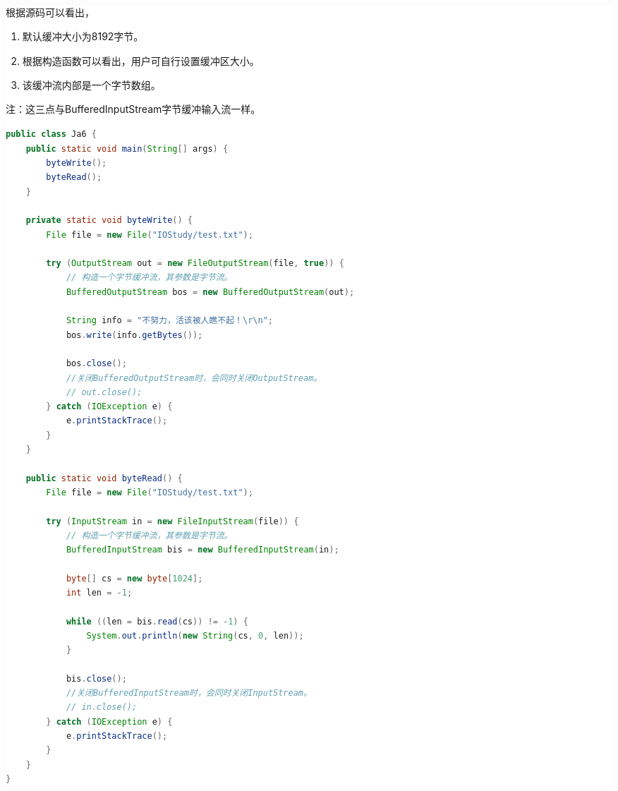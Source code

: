 根据源码可以看出，

1. 默认缓冲大小为8192字节。

2. 根据构造函数可以看出，用户可自行设置缓冲区大小。

3. 该缓冲流内部是一个字节数组。

注：这三点与BufferedInputStream字节缓冲输入流一样。

```java
public class Ja6 {
    public static void main(String[] args) {
        byteWrite();
        byteRead();
    }

    private static void byteWrite() {
        File file = new File("IOStudy/test.txt");

        try (OutputStream out = new FileOutputStream(file, true)) {
            // 构造一个字节缓冲流，其参数是字节流。
            BufferedOutputStream bos = new BufferedOutputStream(out);

            String info = "不努力，活该被人瞧不起！\r\n";
            bos.write(info.getBytes());

            bos.close();
            //关闭BufferedOutputStream时，会同时关闭OutputStream。
            // out.close();
        } catch (IOException e) {
            e.printStackTrace();
        }
    }

    public static void byteRead() {
        File file = new File("IOStudy/test.txt");

        try (InputStream in = new FileInputStream(file)) {
            // 构造一个字节缓冲流，其参数是字节流。
            BufferedInputStream bis = new BufferedInputStream(in);

            byte[] cs = new byte[1024];
            int len = -1;

            while ((len = bis.read(cs)) != -1) {
                System.out.println(new String(cs, 0, len));
            }

            bis.close();
            //关闭BufferedInputStream时，会同时关闭InputStream。
            // in.close();
        } catch (IOException e) {
            e.printStackTrace();
        }
    }
}
```
